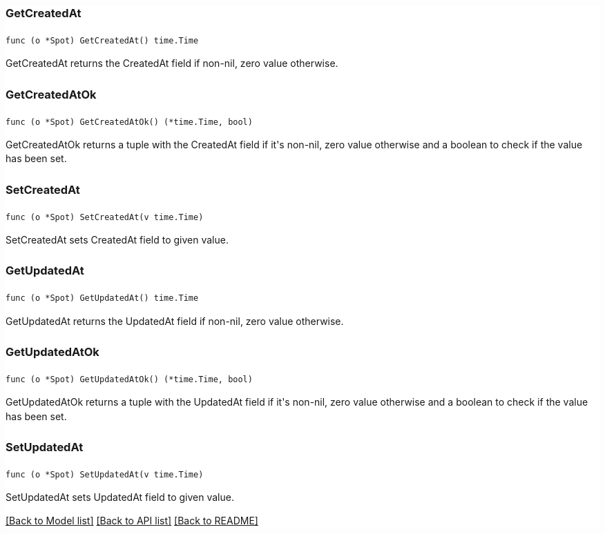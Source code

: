 ### GetCreatedAt

`func (o *Spot) GetCreatedAt() time.Time`

GetCreatedAt returns the CreatedAt field if non-nil, zero value otherwise.

### GetCreatedAtOk

`func (o *Spot) GetCreatedAtOk() (*time.Time, bool)`

GetCreatedAtOk returns a tuple with the CreatedAt field if it's non-nil, zero value otherwise
and a boolean to check if the value has been set.

### SetCreatedAt

`func (o *Spot) SetCreatedAt(v time.Time)`

SetCreatedAt sets CreatedAt field to given value.


### GetUpdatedAt

`func (o *Spot) GetUpdatedAt() time.Time`

GetUpdatedAt returns the UpdatedAt field if non-nil, zero value otherwise.

### GetUpdatedAtOk

`func (o *Spot) GetUpdatedAtOk() (*time.Time, bool)`

GetUpdatedAtOk returns a tuple with the UpdatedAt field if it's non-nil, zero value otherwise
and a boolean to check if the value has been set.

### SetUpdatedAt

`func (o *Spot) SetUpdatedAt(v time.Time)`

SetUpdatedAt sets UpdatedAt field to given value.



[[Back to Model list]](../README.md#documentation-for-models) [[Back to API list]](../README.md#documentation-for-api-endpoints) [[Back to README]](../README.md)


